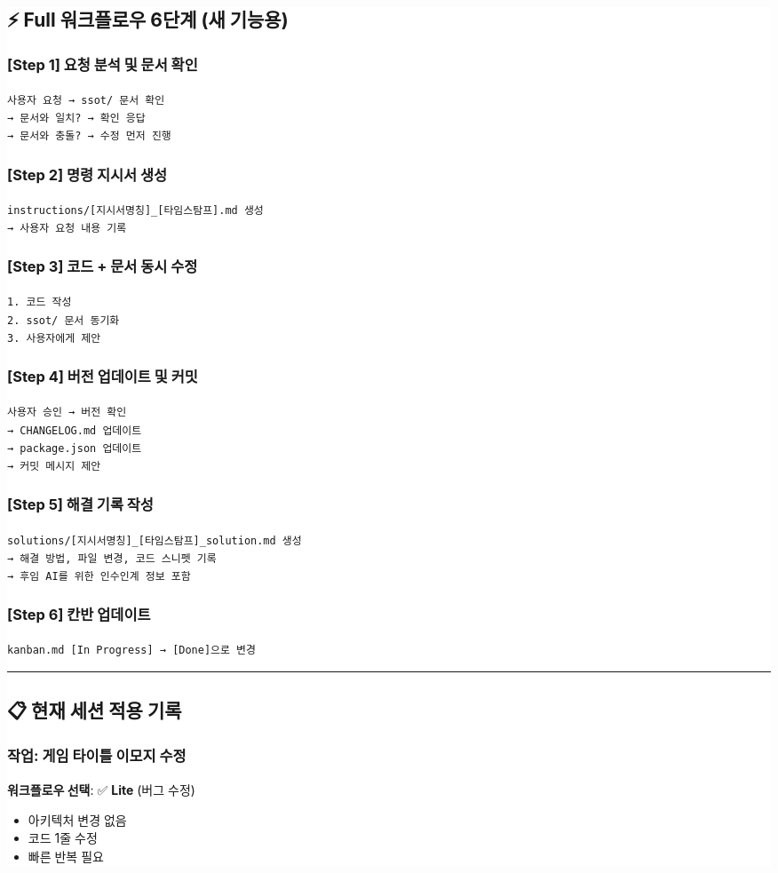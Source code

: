 
## ⚡ Full 워크플로우 6단계 (새 기능용)

### **[Step 1] 요청 분석 및 문서 확인**
```
사용자 요청 → ssot/ 문서 확인
→ 문서와 일치? → 확인 응답
→ 문서와 충돌? → 수정 먼저 진행
```

### **[Step 2] 명령 지시서 생성**
```
instructions/[지시서명칭]_[타임스탐프].md 생성
→ 사용자 요청 내용 기록
```

### **[Step 3] 코드 + 문서 동시 수정**
```
1. 코드 작성
2. ssot/ 문서 동기화
3. 사용자에게 제안
```

### **[Step 4] 버전 업데이트 및 커밋**
```
사용자 승인 → 버전 확인
→ CHANGELOG.md 업데이트
→ package.json 업데이트
→ 커밋 메시지 제안
```

### **[Step 5] 해결 기록 작성**
```
solutions/[지시서명칭]_[타임스탐프]_solution.md 생성
→ 해결 방법, 파일 변경, 코드 스니펫 기록
→ 후임 AI를 위한 인수인계 정보 포함
```

### **[Step 6] 칸반 업데이트**
```
kanban.md [In Progress] → [Done]으로 변경
```

---

## 📋 현재 세션 적용 기록

### **작업: 게임 타이틀 이모지 수정**

**워크플로우 선택**: ✅ **Lite** (버그 수정)
- 아키텍처 변경 없음
- 코드 1줄 수정
- 빠른 반복 필요
